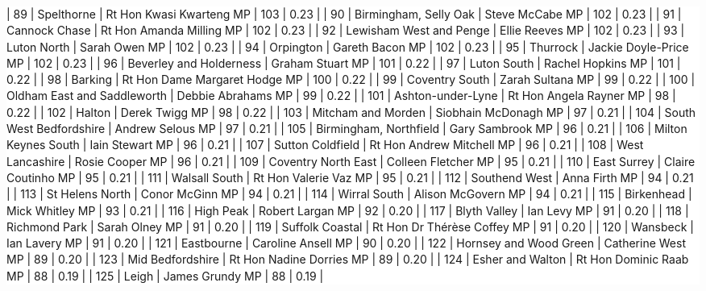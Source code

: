 | 89 | Spelthorne | Rt Hon Kwasi Kwarteng MP | 103 | 0.23 |
| 90 | Birmingham, Selly Oak | Steve McCabe MP | 102 | 0.23 |
| 91 | Cannock Chase | Rt Hon Amanda Milling MP | 102 | 0.23 |
| 92 | Lewisham West and Penge | Ellie Reeves MP | 102 | 0.23 |
| 93 | Luton North | Sarah Owen MP | 102 | 0.23 |
| 94 | Orpington | Gareth Bacon MP | 102 | 0.23 |
| 95 | Thurrock | Jackie Doyle-Price MP | 102 | 0.23 |
| 96 | Beverley and Holderness | Graham Stuart MP | 101 | 0.22 |
| 97 | Luton South | Rachel Hopkins MP | 101 | 0.22 |
| 98 | Barking | Rt Hon Dame Margaret Hodge MP | 100 | 0.22 |
| 99 | Coventry South | Zarah Sultana MP | 99 | 0.22 |
| 100 | Oldham East and Saddleworth | Debbie Abrahams MP | 99 | 0.22 |
| 101 | Ashton-under-Lyne | Rt Hon Angela Rayner MP | 98 | 0.22 |
| 102 | Halton | Derek Twigg MP | 98 | 0.22 |
| 103 | Mitcham and Morden | Siobhain McDonagh MP | 97 | 0.21 |
| 104 | South West Bedfordshire | Andrew Selous MP | 97 | 0.21 |
| 105 | Birmingham, Northfield | Gary Sambrook MP | 96 | 0.21 |
| 106 | Milton Keynes South | Iain Stewart MP | 96 | 0.21 |
| 107 | Sutton Coldfield | Rt Hon Andrew Mitchell MP | 96 | 0.21 |
| 108 | West Lancashire | Rosie Cooper MP | 96 | 0.21 |
| 109 | Coventry North East | Colleen Fletcher MP | 95 | 0.21 |
| 110 | East Surrey | Claire Coutinho MP | 95 | 0.21 |
| 111 | Walsall South | Rt Hon Valerie Vaz MP | 95 | 0.21 |
| 112 | Southend West | Anna Firth MP | 94 | 0.21 |
| 113 | St Helens North | Conor McGinn MP | 94 | 0.21 |
| 114 | Wirral South | Alison McGovern MP | 94 | 0.21 |
| 115 | Birkenhead | Mick Whitley MP | 93 | 0.21 |
| 116 | High Peak | Robert Largan MP | 92 | 0.20 |
| 117 | Blyth Valley | Ian Levy MP | 91 | 0.20 |
| 118 | Richmond Park | Sarah Olney MP | 91 | 0.20 |
| 119 | Suffolk Coastal | Rt Hon Dr Thérèse Coffey MP | 91 | 0.20 |
| 120 | Wansbeck | Ian Lavery MP | 91 | 0.20 |
| 121 | Eastbourne | Caroline Ansell MP | 90 | 0.20 |
| 122 | Hornsey and Wood Green | Catherine West MP | 89 | 0.20 |
| 123 | Mid Bedfordshire | Rt Hon Nadine Dorries MP | 89 | 0.20 |
| 124 | Esher and Walton | Rt Hon Dominic Raab MP | 88 | 0.19 |
| 125 | Leigh | James Grundy MP | 88 | 0.19 |